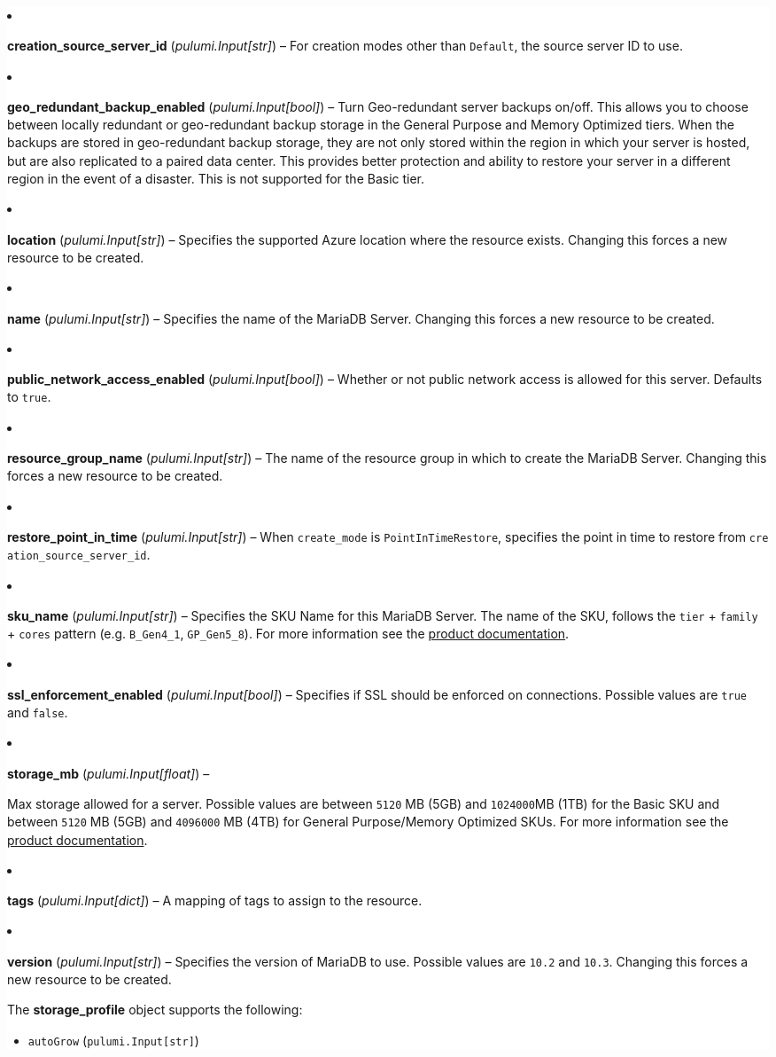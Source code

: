 <li><p><strong>creation_source_server_id</strong> (<em>pulumi.Input</em><em>[</em><em>str</em><em>]</em>) – For creation modes other than <code class="docutils literal notranslate"><span class="pre">Default</span></code>, the source server ID to use.</p></li>
<li><p><strong>geo_redundant_backup_enabled</strong> (<em>pulumi.Input</em><em>[</em><em>bool</em><em>]</em>) – Turn Geo-redundant server backups on/off. This allows you to choose between locally redundant or geo-redundant backup storage in the General Purpose and Memory Optimized tiers. When the backups are stored in geo-redundant backup storage, they are not only stored within the region in which your server is hosted, but are also replicated to a paired data center. This provides better protection and ability to restore your server in a different region in the event of a disaster. This is not supported for the Basic tier.</p></li>
<li><p><strong>location</strong> (<em>pulumi.Input</em><em>[</em><em>str</em><em>]</em>) – Specifies the supported Azure location where the resource exists. Changing this forces a new resource to be created.</p></li>
<li><p><strong>name</strong> (<em>pulumi.Input</em><em>[</em><em>str</em><em>]</em>) – Specifies the name of the MariaDB Server. Changing this forces a new resource to be created.</p></li>
<li><p><strong>public_network_access_enabled</strong> (<em>pulumi.Input</em><em>[</em><em>bool</em><em>]</em>) – Whether or not public network access is allowed for this server. Defaults to <code class="docutils literal notranslate"><span class="pre">true</span></code>.</p></li>
<li><p><strong>resource_group_name</strong> (<em>pulumi.Input</em><em>[</em><em>str</em><em>]</em>) – The name of the resource group in which to create the MariaDB Server. Changing this forces a new resource to be created.</p></li>
<li><p><strong>restore_point_in_time</strong> (<em>pulumi.Input</em><em>[</em><em>str</em><em>]</em>) – When <code class="docutils literal notranslate"><span class="pre">create_mode</span></code> is <code class="docutils literal notranslate"><span class="pre">PointInTimeRestore</span></code>, specifies the point in time to restore from <code class="docutils literal notranslate"><span class="pre">creation_source_server_id</span></code>.</p></li>
<li><p><strong>sku_name</strong> (<em>pulumi.Input</em><em>[</em><em>str</em><em>]</em>) – Specifies the SKU Name for this MariaDB Server. The name of the SKU, follows the <code class="docutils literal notranslate"><span class="pre">tier</span></code> + <code class="docutils literal notranslate"><span class="pre">family</span></code> + <code class="docutils literal notranslate"><span class="pre">cores</span></code> pattern (e.g. <code class="docutils literal notranslate"><span class="pre">B_Gen4_1</span></code>, <code class="docutils literal notranslate"><span class="pre">GP_Gen5_8</span></code>). For more information see the <a class="reference external" href="https://docs.microsoft.com/en-us/rest/api/mariadb/servers/create#sku">product documentation</a>.</p></li>
<li><p><strong>ssl_enforcement_enabled</strong> (<em>pulumi.Input</em><em>[</em><em>bool</em><em>]</em>) – Specifies if SSL should be enforced on connections. Possible values are <code class="docutils literal notranslate"><span class="pre">true</span></code> and <code class="docutils literal notranslate"><span class="pre">false</span></code>.</p></li>
<li><p><strong>storage_mb</strong> (<em>pulumi.Input</em><em>[</em><em>float</em><em>]</em>) – <p>Max storage allowed for a server. Possible values are between <code class="docutils literal notranslate"><span class="pre">5120</span></code> MB (5GB) and <code class="docutils literal notranslate"><span class="pre">1024000</span></code>MB (1TB) for the Basic SKU and between <code class="docutils literal notranslate"><span class="pre">5120</span></code> MB (5GB) and <code class="docutils literal notranslate"><span class="pre">4096000</span></code> MB (4TB) for General Purpose/Memory Optimized SKUs. For more information see the <a class="reference external" href="https://docs.microsoft.com/en-us/rest/api/mariadb/servers/create#storageprofile">product documentation</a>.</p>
</p></li>
<li><p><strong>tags</strong> (<em>pulumi.Input</em><em>[</em><em>dict</em><em>]</em>) – A mapping of tags to assign to the resource.</p></li>
<li><p><strong>version</strong> (<em>pulumi.Input</em><em>[</em><em>str</em><em>]</em>) – Specifies the version of MariaDB to use. Possible values are <code class="docutils literal notranslate"><span class="pre">10.2</span></code> and <code class="docutils literal notranslate"><span class="pre">10.3</span></code>. Changing this forces a new resource to be created.</p></li>
</ul>
</dd>
</dl>
<p>The <strong>storage_profile</strong> object supports the following:</p>
<ul class="simple">
<li><p><code class="docutils literal notranslate"><span class="pre">autoGrow</span></code> (<code class="docutils literal notranslate"><span class="pre">pulumi.Input[str]</span></code>)</p></li>